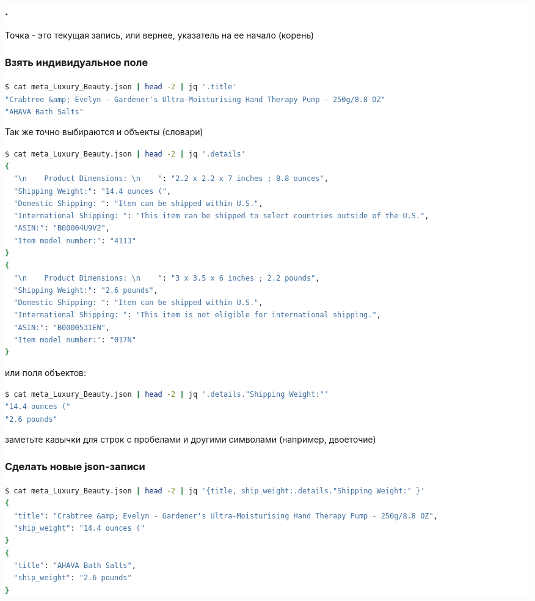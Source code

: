### .

Точка - это текущая запись, или вернее, указатель на ее начало (корень)

### Взять индивидуальное поле

```bash
$ cat meta_Luxury_Beauty.json | head -2 | jq '.title'
"Crabtree &amp; Evelyn - Gardener's Ultra-Moisturising Hand Therapy Pump - 250g/8.8 OZ"
"AHAVA Bath Salts"
```

Так же точно выбираются и объекты (словари)

```bash
$ cat meta_Luxury_Beauty.json | head -2 | jq '.details'
{
  "\n    Product Dimensions: \n    ": "2.2 x 2.2 x 7 inches ; 8.8 ounces",
  "Shipping Weight:": "14.4 ounces (",
  "Domestic Shipping: ": "Item can be shipped within U.S.",
  "International Shipping: ": "This item can be shipped to select countries outside of the U.S.",
  "ASIN:": "B00004U9V2",
  "Item model number:": "4113"
}
{
  "\n    Product Dimensions: \n    ": "3 x 3.5 x 6 inches ; 2.2 pounds",
  "Shipping Weight:": "2.6 pounds",
  "Domestic Shipping: ": "Item can be shipped within U.S.",
  "International Shipping: ": "This item is not eligible for international shipping.",
  "ASIN:": "B0000531EN",
  "Item model number:": "017N"
}
```

или поля объектов:

```bash
$ cat meta_Luxury_Beauty.json | head -2 | jq '.details."Shipping Weight:"'
"14.4 ounces ("
"2.6 pounds"
```

заметьте кавычки для строк с пробелами и другими символами (например, двоеточие)

### Сделать новые json-записи

```bash
$ cat meta_Luxury_Beauty.json | head -2 | jq '{title, ship_weight:.details."Shipping Weight:" }'
{
  "title": "Crabtree &amp; Evelyn - Gardener's Ultra-Moisturising Hand Therapy Pump - 250g/8.8 OZ",
  "ship_weight": "14.4 ounces ("
}
{
  "title": "AHAVA Bath Salts",
  "ship_weight": "2.6 pounds"
}
```
